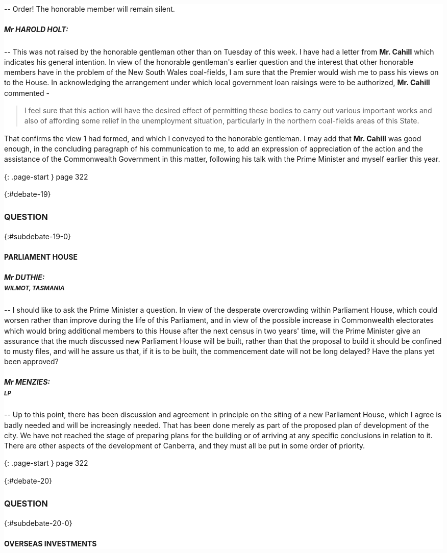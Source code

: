 -- Order! The honorable member will remain silent. 

##### Mr HAROLD HOLT:

-- This was not raised by the honorable gentleman other than on Tuesday of this week.  I  have had  a  letter from  **Mr. Cahill**  which indicates his general intention. In view of the honorable gentleman's earlier question and the interest that other honorable members have in the problem of the New South Wales coal-fields,  I  am sure that the Premier would wish me to pass his views on to the House. In acknowledging the arrangement under which local government loan raisings were to be authorized,  **Mr. Cahill**  commented - 

  >I feel sure that this action will have the desired effect of permitting these bodies to carry out various important works and also of affording some relief in the unemployment situation, particularly in the northern coal-fields areas of this State. 

That confirms the view  1  had formed, and which  I  conveyed to the honorable gentleman.  I  may add that  **Mr. Cahill**  was good enough, in the concluding paragraph of his communication to me, to add an expression of appreciation of the action and the assistance of the Commonwealth Government in this matter, following his talk with the Prime Minister and myself earlier this year. 

{: .page-start }
page 322

{:#debate-19}
### QUESTION

{:#subdebate-19-0}
#### PARLIAMENT HOUSE

##### Mr DUTHIE:<br><small class="text-muted">WILMOT, TASMANIA</small>

-- I  should like to ask the Prime Minister a question. In view of the desperate overcrowding within Parliament House, which could worsen rather than improve during the life of this Parliament, and in view of the possible increase in Commonwealth electorates which would bring additional members to this House after the next census in two years' time, will the Prime Minister give an assurance that the much discussed new Parliament House will be built, rather than that the proposal to build it should be confined to musty files, and will he assure us that, if it is to be built, the commencement date will not be long delayed? Have the plans yet been approved? 

##### Mr MENZIES:<br><small class="text-muted">LP</small>

-- Up to this point, there has been discussion and agreement in principle on the siting of a new Parliament House, which  I  agree is badly needed and will be increasingly needed. That has been done merely as part of the proposed plan of development of the city. We have not reached the stage of preparing plans for the building or of arriving at any specific conclusions in relation to it. There are other aspects of the development of Canberra, and they must all be put in some order of priority. 

{: .page-start }
page 322

{:#debate-20}
### QUESTION

{:#subdebate-20-0}
#### OVERSEAS INVESTMENTS
